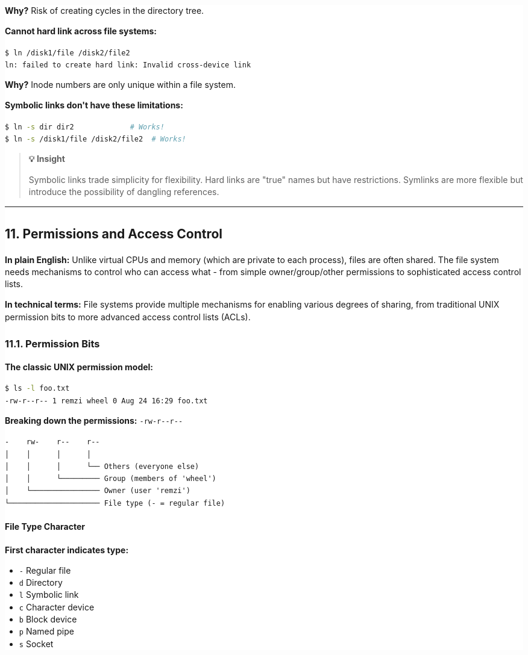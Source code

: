 **Why?** Risk of creating cycles in the directory tree.

**Cannot hard link across file systems:**
```bash
$ ln /disk1/file /disk2/file2
ln: failed to create hard link: Invalid cross-device link
```

**Why?** Inode numbers are only unique within a file system.

**Symbolic links don't have these limitations:**
```bash
$ ln -s dir dir2             # Works!
$ ln -s /disk1/file /disk2/file2  # Works!
```

> **💡 Insight**
>
> Symbolic links trade simplicity for flexibility. Hard links are "true" names but have restrictions. Symlinks are more flexible but introduce the possibility of dangling references.

---

## 11. Permissions and Access Control

**In plain English:** Unlike virtual CPUs and memory (which are private to each process), files are often shared. The file system needs mechanisms to control who can access what - from simple owner/group/other permissions to sophisticated access control lists.

**In technical terms:** File systems provide multiple mechanisms for enabling various degrees of sharing, from traditional UNIX permission bits to more advanced access control lists (ACLs).

### 11.1. Permission Bits

**The classic UNIX permission model:**

```bash
$ ls -l foo.txt
-rw-r--r-- 1 remzi wheel 0 Aug 24 16:29 foo.txt
```

**Breaking down the permissions:** `-rw-r--r--`

```
-    rw-    r--    r--
│    │      │      │
│    │      │      └── Others (everyone else)
│    │      └───────── Group (members of 'wheel')
│    └──────────────── Owner (user 'remzi')
└───────────────────── File type (- = regular file)
```

#### File Type Character

**First character indicates type:**
- `-` Regular file
- `d` Directory
- `l` Symbolic link
- `c` Character device
- `b` Block device
- `p` Named pipe
- `s` Socket

